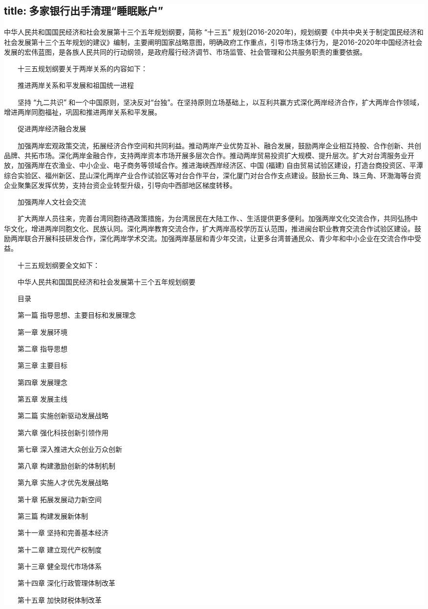 title: 多家银行出手清理“睡眠账户”
------------------------------------

中华人民共和国国民经济和社会发展第十三个五年规划纲要，简称 “十三五” 规划(2016-2020年)，规划纲要《中共中央关于制定国民经济和社会发展第十三个五年规划的建议》编制，主要阐明国家战略意图，明确政府工作重点，引导市场主体行为，是2016-2020年中国经济社会发展的宏伟蓝图，是各族人民共同的行动纲领，是政府履行经济调节、市场监管、社会管理和公共服务职责的重要依据。

　　十三五规划纲要关于两岸关系的内容如下：

　　推进两岸关系和平发展和祖国统一进程

　　坚持 “九二共识” 和一个中国原则，坚决反对“台独”。在坚持原则立场基础上，以互利共赢方式深化两岸经济合作，扩大两岸合作领域，增进两岸同胞福祉，巩固和推进两岸关系和平发展。

　　促进两岸经济融合发展

　　加强两岸宏观政策交流，拓展经济合作空间和共同利益。推动两岸产业优势互补、融合发展，鼓励两岸企业相互持股、合作创新、共创品牌、共拓市场。深化两岸金融合作，支持两岸资本市场开展多层次合作。推动两岸贸易投资扩大规模、提升层次。扩大对台湾服务业开放，加强两岸在农渔业、中小企业、电子商务等领域合作。推进海峡西岸经济区、中国 (福建) 自由贸易试验区建设，打造台商投资区、平潭综合实验区、福州新区、昆山深化两岸产业合作试验区等对台合作平台，深化厦门对台合作支点建设。鼓励长三角、珠三角、环渤海等台资企业聚集区发挥优势，支持台资企业转型升级，引导向中西部地区梯度转移。

　　加强两岸人文社会交流

　　扩大两岸人员往来，完善台湾同胞待遇政策措施，为台湾居民在大陆工作、、生活提供更多便利。加强两岸文化交流合作，共同弘扬中华文化，增进两岸同胞文化、民族认同。深化两岸教育交流合作，扩大两岸高校学历互认范围，推进闽台职业教育交流合作试验区建设。鼓励两岸联合开展科技研发合作，深化两岸学术交流。加强两岸基层和青少年交流，让更多台湾普通民众、青少年和中小企业在交流合作中受益。

　　十三五规划纲要全文如下：

　　中华人民共和国国民经济和社会发展第十三个五年规划纲要

　　目录

　　第一篇 指导思想、主要目标和发展理念

　　第一章 发展环境

　　第二章 指导思想

　　第三章 主要目标

　　第四章 发展理念

　　第五章 发展主线

　　第二篇 实施创新驱动发展战略

　　第六章 强化科技创新引领作用

　　第七章 深入推进大众创业万众创新

　　第八章 构建激励创新的体制机制

　　第九章 实施人才优先发展战略

　　第十章 拓展发展动力新空间

　　第三篇 构建发展新体制

　　第十一章 坚持和完善基本经济

　　第十二章 建立现代产权制度

　　第十三章 健全现代市场体系

　　第十四章 深化行政管理体制改革

　　第十五章 加快财税体制改革
